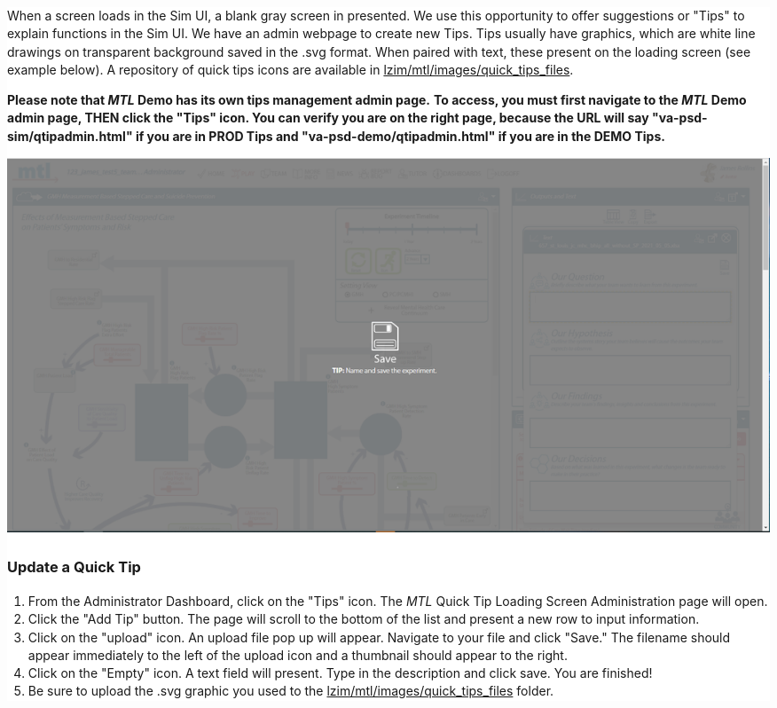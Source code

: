 When a screen loads in the Sim UI, a blank gray screen in presented.  We use this opportunity to offer suggestions or "Tips" to explain functions in the Sim UI.  We have an admin webpage to create new Tips.  Tips usually have graphics, which are white line drawings on transparent background saved in the .svg format. When paired with text, these present on the loading screen (see example below). A repository of quick tips icons are available in [lzim/mtl/images/quick_tips_files](https://github.com/lzim/mtl/gh-pages/images/quick_tips_files).

**Please note that _MTL_ Demo has its own tips management admin page.**
**To access, you must first navigate to the _MTL_ Demo admin page, THEN click the "Tips" icon. You can verify you are on the right page, because the URL will say "va-psd-sim/qtipadmin.html" if you are in PROD Tips and "va-psd-demo/qtipadmin.html" if you are in the DEMO Tips.**

 <img src = "https://github.com/lzim/mtl/blob/gh-pages/images/mtl_tips_quick_tip_screen.png?raw=true">

### Update a Quick Tip

1. From the Administrator Dashboard, click on the "Tips" icon. The _MTL_ Quick Tip Loading Screen Administration page will open.
2. Click the "Add Tip" button. The page will scroll to the bottom of the list and present a new row to input information.
3. Click on the "upload" icon.  An upload file pop up will appear.  Navigate to your file and click "Save." The filename should appear immediately to the left of the upload icon and a thumbnail should appear to the right.
4. Click on the "Empty" icon.  A text field will present.  Type in the description and click save.  You are finished!
5. Be sure to upload the .svg graphic you used to the [lzim/mtl/images/quick_tips_files](https://github.com/lzim/mtl/gh-pages/images/quick_tips_files) folder.
